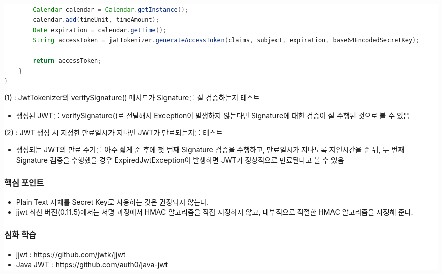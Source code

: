 ```java
        Calendar calendar = Calendar.getInstance();
        calendar.add(timeUnit, timeAmount);
        Date expiration = calendar.getTime();
        String accessToken = jwtTokenizer.generateAccessToken(claims, subject, expiration, base64EncodedSecretKey);

        return accessToken;
    }
}
```
(1) : JwtTokenizer의 verifySignature() 메서드가 Signature를 잘 검증하는지 테스트
  - 생성된 JWT를 verifySignature()로 전달해서 Exception이 발생하지 않는다면 Signature에 대한 검증이 잘 수행된 것으로 볼 수 있음

(2) : JWT 생성 시 지정한 만료일시가 지나면 JWT가 만료되는지를 테스트
  - 생성되는 JWT의 만료 주기를 아주 짧게 준 후에 첫 번째 Signature 검증을 수행하고, 만료일시가 지나도록 지연시간을 준 뒤, 두 번째 Signature 검증을 수행했을 경우 ExpiredJwtException이 발생하면 JWT가 정상적으로 만료된다고 볼 수 있음


### 핵심 포인트
- Plain Text 자체를 Secret Key로 사용하는 것은 권장되지 않는다.
- jjwt 최신 버전(0.11.5)에서는 서명 과정에서 HMAC 알고리즘을 직접 지정하지 않고, 내부적으로 적절한 HMAC 알고리즘을 지정해 준다.

### 심화 학습
- jjwt : https://github.com/jwtk/jjwt
- Java JWT : https://github.com/auth0/java-jwt